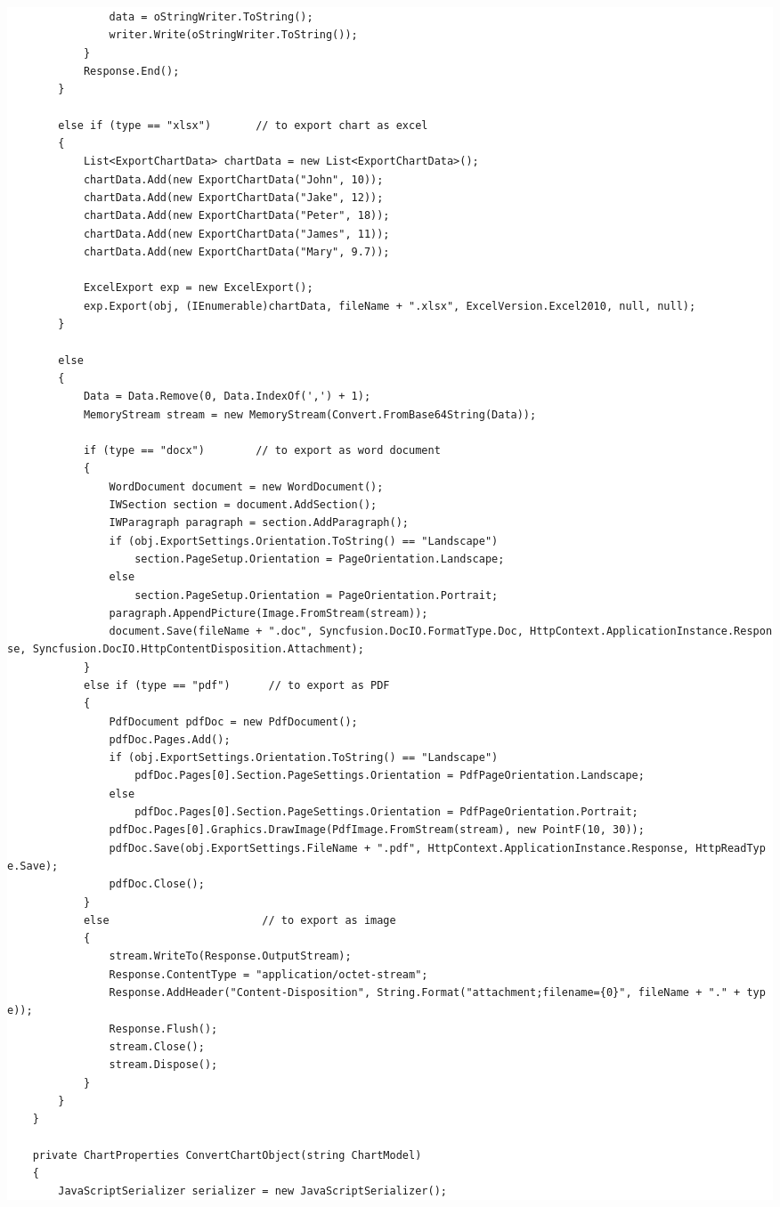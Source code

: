                     data = oStringWriter.ToString();
                    writer.Write(oStringWriter.ToString());
                }
                Response.End();
            }

            else if (type == "xlsx")       // to export chart as excel
            {
                List<ExportChartData> chartData = new List<ExportChartData>();
                chartData.Add(new ExportChartData("John", 10));
                chartData.Add(new ExportChartData("Jake", 12));
                chartData.Add(new ExportChartData("Peter", 18));
                chartData.Add(new ExportChartData("James", 11));
                chartData.Add(new ExportChartData("Mary", 9.7));

                ExcelExport exp = new ExcelExport();
                exp.Export(obj, (IEnumerable)chartData, fileName + ".xlsx", ExcelVersion.Excel2010, null, null);
            }

            else
            {
                Data = Data.Remove(0, Data.IndexOf(',') + 1);
                MemoryStream stream = new MemoryStream(Convert.FromBase64String(Data));

                if (type == "docx")        // to export as word document
                {
                    WordDocument document = new WordDocument();
                    IWSection section = document.AddSection();
                    IWParagraph paragraph = section.AddParagraph();
                    if (obj.ExportSettings.Orientation.ToString() == "Landscape")
                        section.PageSetup.Orientation = PageOrientation.Landscape;
                    else
                        section.PageSetup.Orientation = PageOrientation.Portrait;
                    paragraph.AppendPicture(Image.FromStream(stream));
                    document.Save(fileName + ".doc", Syncfusion.DocIO.FormatType.Doc, HttpContext.ApplicationInstance.Response, Syncfusion.DocIO.HttpContentDisposition.Attachment);
                }
                else if (type == "pdf")      // to export as PDF
                {
                    PdfDocument pdfDoc = new PdfDocument();
                    pdfDoc.Pages.Add();
                    if (obj.ExportSettings.Orientation.ToString() == "Landscape")
                        pdfDoc.Pages[0].Section.PageSettings.Orientation = PdfPageOrientation.Landscape;
                    else
                        pdfDoc.Pages[0].Section.PageSettings.Orientation = PdfPageOrientation.Portrait;
                    pdfDoc.Pages[0].Graphics.DrawImage(PdfImage.FromStream(stream), new PointF(10, 30));
                    pdfDoc.Save(obj.ExportSettings.FileName + ".pdf", HttpContext.ApplicationInstance.Response, HttpReadType.Save);
                    pdfDoc.Close();
                }
                else                        // to export as image
                {
                    stream.WriteTo(Response.OutputStream);
                    Response.ContentType = "application/octet-stream";
                    Response.AddHeader("Content-Disposition", String.Format("attachment;filename={0}", fileName + "." + type));
                    Response.Flush();
                    stream.Close();
                    stream.Dispose();
                }
            }
        }
      
        private ChartProperties ConvertChartObject(string ChartModel)
        {
            JavaScriptSerializer serializer = new JavaScriptSerializer();